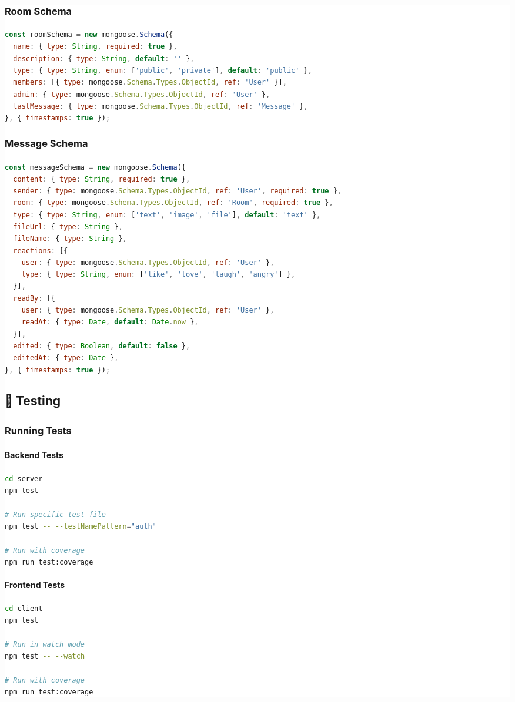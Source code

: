 ### Room Schema
```javascript
const roomSchema = new mongoose.Schema({
  name: { type: String, required: true },
  description: { type: String, default: '' },
  type: { type: String, enum: ['public', 'private'], default: 'public' },
  members: [{ type: mongoose.Schema.Types.ObjectId, ref: 'User' }],
  admin: { type: mongoose.Schema.Types.ObjectId, ref: 'User' },
  lastMessage: { type: mongoose.Schema.Types.ObjectId, ref: 'Message' },
}, { timestamps: true });
```

### Message Schema
```javascript
const messageSchema = new mongoose.Schema({
  content: { type: String, required: true },
  sender: { type: mongoose.Schema.Types.ObjectId, ref: 'User', required: true },
  room: { type: mongoose.Schema.Types.ObjectId, ref: 'Room', required: true },
  type: { type: String, enum: ['text', 'image', 'file'], default: 'text' },
  fileUrl: { type: String },
  fileName: { type: String },
  reactions: [{
    user: { type: mongoose.Schema.Types.ObjectId, ref: 'User' },
    type: { type: String, enum: ['like', 'love', 'laugh', 'angry'] },
  }],
  readBy: [{
    user: { type: mongoose.Schema.Types.ObjectId, ref: 'User' },
    readAt: { type: Date, default: Date.now },
  }],
  edited: { type: Boolean, default: false },
  editedAt: { type: Date },
}, { timestamps: true });
```

## 🧪 Testing

### Running Tests

#### Backend Tests
```bash
cd server
npm test

# Run specific test file
npm test -- --testNamePattern="auth"

# Run with coverage
npm run test:coverage
```

#### Frontend Tests
```bash
cd client
npm test

# Run in watch mode
npm test -- --watch

# Run with coverage
npm run test:coverage
```
